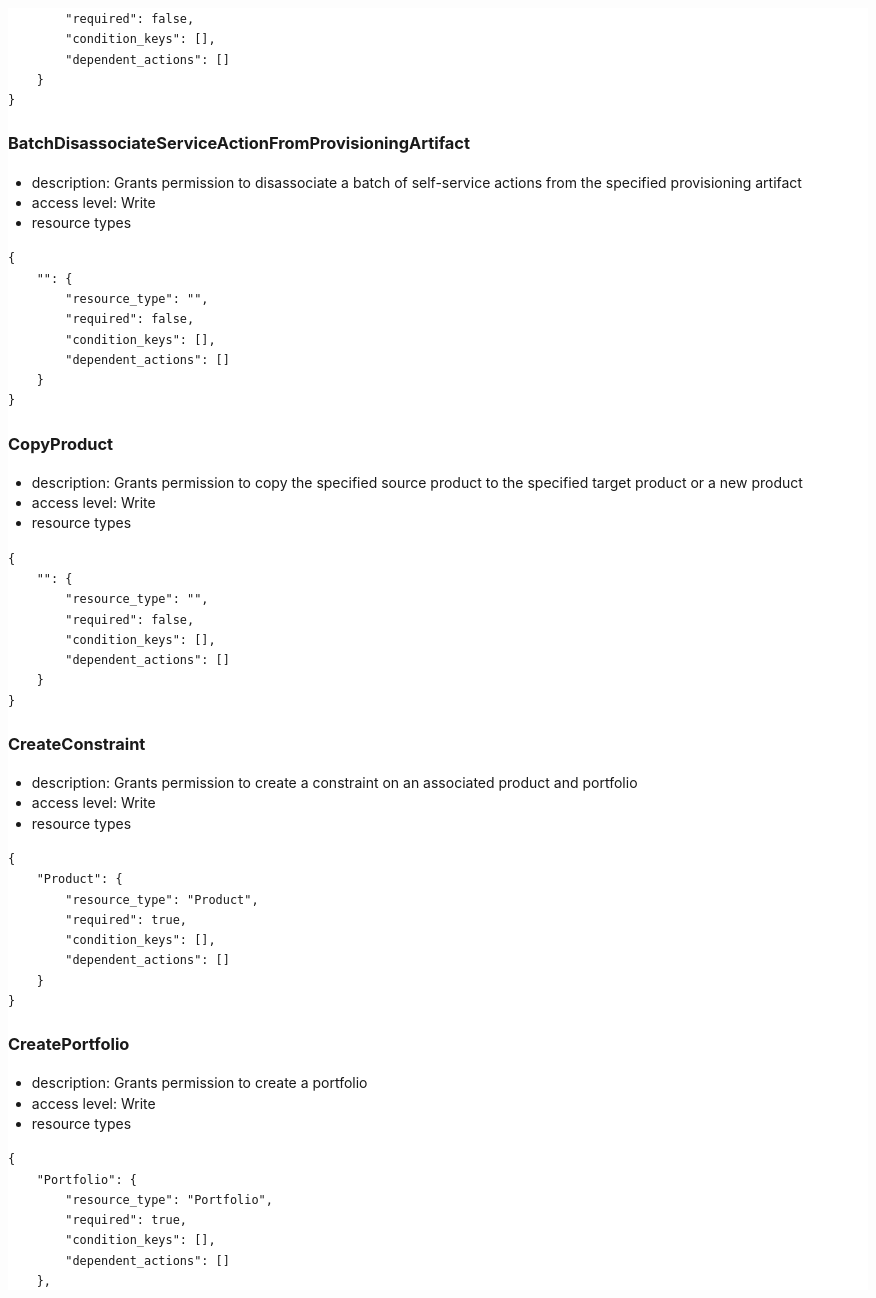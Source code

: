 ```
        "required": false,
        "condition_keys": [],
        "dependent_actions": []
    }
}
```
### BatchDisassociateServiceActionFromProvisioningArtifact
- description: Grants permission to disassociate a batch of self-service actions from the specified provisioning artifact
- access level: Write
- resource types
```
{
    "": {
        "resource_type": "",
        "required": false,
        "condition_keys": [],
        "dependent_actions": []
    }
}
```
### CopyProduct
- description: Grants permission to copy the specified source product to the specified target product or a new product
- access level: Write
- resource types
```
{
    "": {
        "resource_type": "",
        "required": false,
        "condition_keys": [],
        "dependent_actions": []
    }
}
```
### CreateConstraint
- description: Grants permission to create a constraint on an associated product and portfolio
- access level: Write
- resource types
```
{
    "Product": {
        "resource_type": "Product",
        "required": true,
        "condition_keys": [],
        "dependent_actions": []
    }
}
```
### CreatePortfolio
- description: Grants permission to create a portfolio
- access level: Write
- resource types
```
{
    "Portfolio": {
        "resource_type": "Portfolio",
        "required": true,
        "condition_keys": [],
        "dependent_actions": []
    },
```